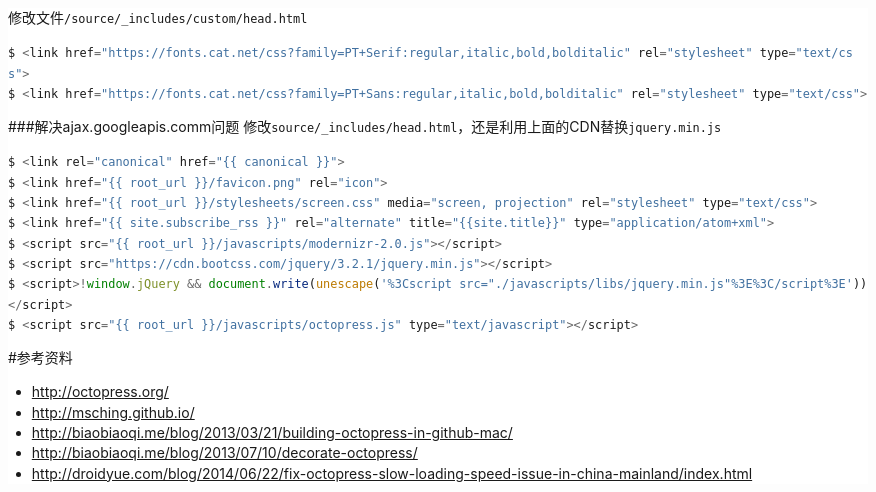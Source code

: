 
修改文件`/source/_includes/custom/head.html`

```javascript
$ <link href="https://fonts.cat.net/css?family=PT+Serif:regular,italic,bold,bolditalic" rel="stylesheet" type="text/css">
$ <link href="https://fonts.cat.net/css?family=PT+Sans:regular,italic,bold,bolditalic" rel="stylesheet" type="text/css">
```


###解决ajax.googleapis.comm问题
修改`source/_includes/head.html`，还是利用上面的CDN替换`jquery.min.js`


```javascript
$ <link rel="canonical" href="{{ canonical }}">
$ <link href="{{ root_url }}/favicon.png" rel="icon">
$ <link href="{{ root_url }}/stylesheets/screen.css" media="screen, projection" rel="stylesheet" type="text/css">
$ <link href="{{ site.subscribe_rss }}" rel="alternate" title="{{site.title}}" type="application/atom+xml">
$ <script src="{{ root_url }}/javascripts/modernizr-2.0.js"></script>
$ <script src="https://cdn.bootcss.com/jquery/3.2.1/jquery.min.js"></script>
$ <script>!window.jQuery && document.write(unescape('%3Cscript src="./javascripts/libs/jquery.min.js"%3E%3C/script%3E'))</script>
$ <script src="{{ root_url }}/javascripts/octopress.js" type="text/javascript"></script>

```
#参考资料

* http://octopress.org/
* http://msching.github.io/
* http://biaobiaoqi.me/blog/2013/03/21/building-octopress-in-github-mac/
* http://biaobiaoqi.me/blog/2013/07/10/decorate-octopress/
* http://droidyue.com/blog/2014/06/22/fix-octopress-slow-loading-speed-issue-in-china-mainland/index.html

